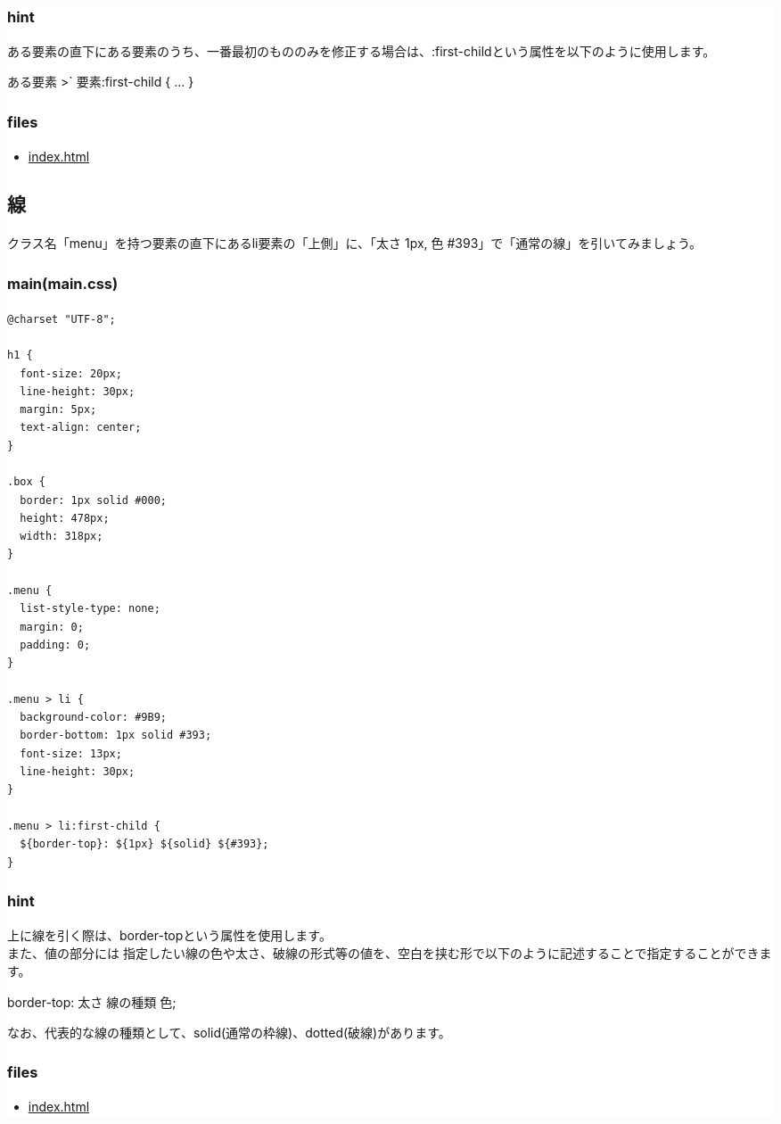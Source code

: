 ### hint

ある要素の直下にある要素のうち、一番最初のもののみを修正する場合は、:first-childという属性を以下のように使用します。  

ある要素 >` 要素:first-child { ... }

### files

- [index.html](chapter3/section10/index.html)

## 線

クラス名「menu」を持つ要素の直下にあるli要素の「上側」に、「太さ 1px, 色 #393」で「通常の線」を引いてみましょう。

### main(main.css)

```
@charset "UTF-8";

h1 {
  font-size: 20px;
  line-height: 30px;
  margin: 5px;
  text-align: center;
}

.box {
  border: 1px solid #000;
  height: 478px;
  width: 318px;
}

.menu {
  list-style-type: none;
  margin: 0;
  padding: 0;
}

.menu > li {
  background-color: #9B9;
  border-bottom: 1px solid #393;
  font-size: 13px;
  line-height: 30px;
}

.menu > li:first-child {
  ${border-top}: ${1px} ${solid} ${#393};
}
```

### hint

上に線を引く際は、border-topという属性を使用します。  
また、値の部分には 指定したい線の色や太さ、破線の形式等の値を、空白を挟む形で以下のように記述することで指定することができます。  

border-top: 太さ 線の種類 色;

なお、代表的な線の種類として、solid(通常の枠線)、dotted(破線)があります。

### files

- [index.html](chapter3/section11/index.html)

